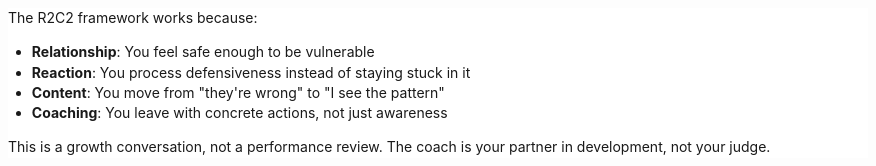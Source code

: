 The R2C2 framework works because:

- **Relationship**: You feel safe enough to be vulnerable
- **Reaction**: You process defensiveness instead of staying stuck in it
- **Content**: You move from "they're wrong" to "I see the pattern"
- **Coaching**: You leave with concrete actions, not just awareness

This is a growth conversation, not a performance review. The coach is your partner in development, not your judge.
